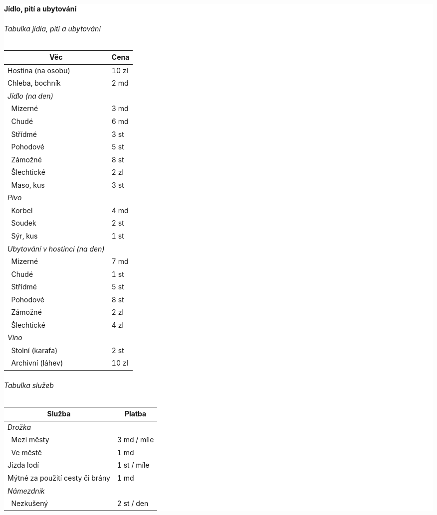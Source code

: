 #### Jídlo, pití a ubytování

###### Tabulka jídla, pití a ubytování

| Věc                             | Cena  |
| ------------------------------- | ----- |
| Hostina (na osobu)              | 10 zl |
| Chleba, bochník                 | 2 md  |
| *Jídlo (na den)*                |       |
| &nbsp; Mizerné                  | 3 md  |
| &nbsp; Chudé                    | 6 md  |
| &nbsp; Střídmé                  | 3 st  |
| &nbsp; Pohodové                 | 5 st  |
| &nbsp; Zámožné                  | 8 st  |
| &nbsp; Šlechtické               | 2 zl  |
| &nbsp; Maso, kus                | 3 st  |
| *Pivo*                          |       |
| &nbsp; Korbel                   | 4 md  |
| &nbsp; Soudek                   | 2 st  |
| &nbsp; Sýr, kus                 | 1 st  |
| *Ubytování v hostinci (na den)* |       |
| &nbsp; Mizerné                  | 7 md  |
| &nbsp; Chudé                    | 1 st  |
| &nbsp; Střídmé                  | 5 st  |
| &nbsp; Pohodové                 | 8 st  |
| &nbsp; Zámožné                  | 2 zl  |
| &nbsp; Šlechtické               | 4 zl  |
| *Víno*                          |       |
| &nbsp; Stolní (karafa)          | 2 st  |
| &nbsp; Archivní (láhev)         | 10 zl |

###### Tabulka služeb

| Služba                          | Platba      |
| ------------------------------- | ----------- |
| *Drožka*                        |             |
| &nbsp; Mezi městy               | 3 md / míle |
| &nbsp; Ve městě                 | 1 md        |
| Jízda lodí                      | 1 st / míle |
| Mýtné za použití cesty či brány | 1 md        |
| *Námezdník*                     |             |
| &nbsp; Nezkušený                | 2 st / den  |